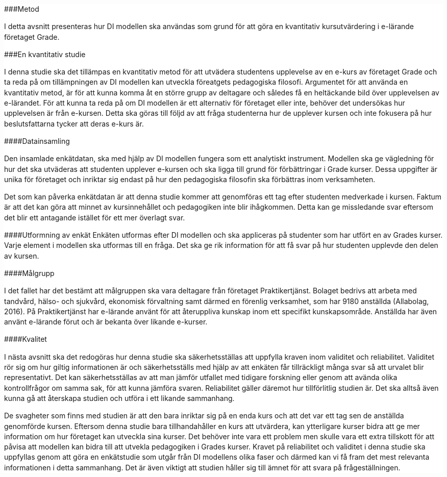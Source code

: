
###Metod 

I detta avsnitt presenteras hur DI modellen ska användas som grund för att göra en kvantitativ kursutvärdering i e-lärande företaget Grade.

###En kvantitativ studie

I denna studie ska det tillämpas en kvantitativ metod för att utvädera studentens upplevelse av en e-kurs av företaget Grade och ta reda på om tillämpningen av DI modellen kan utveckla föreatgets pedagogiska filosofi. Argumentet för att använda en kvantitativ metod, är för att kunna komma åt en större grupp av deltagare och således få en heltäckande bild över upplevelsen av e-lärandet. För att kunna ta reda på om DI modellen är ett alternativ för företaget eller inte, behöver det undersökas hur upplevelsen är från e-kursen. Detta ska göras till följd av att fråga studenterna hur de upplever kursen och inte fokusera på hur beslutsfattarna tycker att deras e-kurs är.

####Datainsamling

Den insamlade enkätdatan, ska med hjälp av DI modellen fungera som ett analytiskt instrument. Modellen ska ge vägledning för hur det ska utväderas att studenten upplever e-kursen och ska ligga till grund för förbättringar i Grade kurser. Dessa uppgifter är unika för företaget och inriktar sig endast på hur den pedagogiska filosofin ska förbättras inom verksamheten. 

Det som kan påverka enkätdatan är att denna studie kommer att genomföras ett tag efter studenten medverkade i kursen. Faktum är att det kan göra att minnet av kursinnehållet och pedagogiken inte blir ihågkommen. Detta kan ge missledande svar eftersom det blir ett antagande istället för ett mer överlagt svar. 

####Utformning av enkät 
Enkäten utformas efter DI modellen och ska appliceras på studenter som har utfört en av Grades kurser. Varje element i modellen ska utformas till en fråga. Det ska ge rik information för att få svar på hur studenten upplevde den delen av kursen.

####Målgrupp

I det fallet har det bestämt att målgruppen ska vara deltagare från företaget Praktikertjänst. Bolaget bedrivs att arbeta med tandvård, hälso- och sjukvård, ekonomisk förvaltning samt därmed en förenlig verksamhet, som har 9180 anställda (Allabolag, 2016). På Praktikertjänst har e-lärande använt för att återuppliva kunskap inom ett specifikt kunskapsområde. Anställda har även använt e-lärande förut och är bekanta över likande e-kurser.  

####Kvalitet

I nästa avsnitt ska det redogöras hur denna studie ska säkerhetsställas att uppfylla kraven inom validitet och reliabilitet.
Validitet rör sig om hur giltig informationen är och säkerhetsställs med hjälp av att enkäten får tillräckligt många svar så att urvalet blir representativt. Det kan säkerhetsställas av att man jämför utfallet med tidigare forskning eller genom att avända olika kontrollfrågor om samma sak, för att kunna jämföra svaren.  Reliabilitet gäller däremot hur tillförlitlig studien är. Det ska alltså även kunna gå att återskapa studien och utföra i ett likande sammanhang. 

De svagheter som finns med studien är att den bara inriktar sig på en enda kurs och att det var ett tag sen de anställda genomförde kursen. Eftersom denna studie bara tillhandahåller en kurs att utvärdera, kan ytterligare kurser bidra att ge mer information om hur företaget kan utveckla sina kurser. Det behöver inte vara ett problem men skulle vara ett extra tillskott för att påvisa att modellen kan bidra till att utvekla pedagogiken i Grades kurser. Kravet på reliabilitet och validitet i denna studie ska uppfyllas genom att göra en enkätstudie som utgår från DI modellens olika faser och därmed kan vi få fram det mest relevanta informationen i detta sammanhang. Det är även viktigt att studien håller sig till ämnet för att svara på frågeställningen. 
